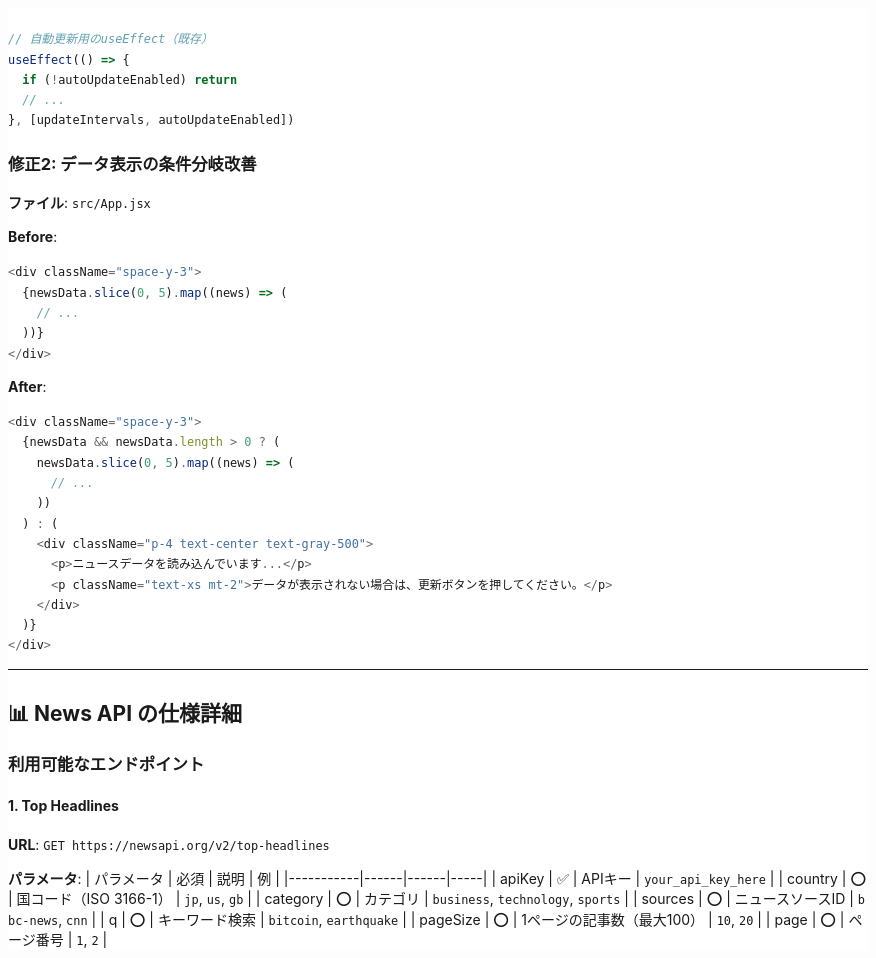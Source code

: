 ```javascript

// 自動更新用のuseEffect（既存）
useEffect(() => {
  if (!autoUpdateEnabled) return
  // ...
}, [updateIntervals, autoUpdateEnabled])
```

### 修正2: データ表示の条件分岐改善

**ファイル**: `src/App.jsx`

**Before**:
```javascript
<div className="space-y-3">
  {newsData.slice(0, 5).map((news) => (
    // ...
  ))}
</div>
```

**After**:
```javascript
<div className="space-y-3">
  {newsData && newsData.length > 0 ? (
    newsData.slice(0, 5).map((news) => (
      // ...
    ))
  ) : (
    <div className="p-4 text-center text-gray-500">
      <p>ニュースデータを読み込んでいます...</p>
      <p className="text-xs mt-2">データが表示されない場合は、更新ボタンを押してください。</p>
    </div>
  )}
</div>
```

---

## 📊 News API の仕様詳細

### 利用可能なエンドポイント

#### 1. Top Headlines
**URL**: `GET https://newsapi.org/v2/top-headlines`

**パラメータ**:
| パラメータ | 必須 | 説明 | 例 |
|-----------|------|------|-----|
| apiKey | ✅ | APIキー | `your_api_key_here` |
| country | ⭕ | 国コード（ISO 3166-1） | `jp`, `us`, `gb` |
| category | ⭕ | カテゴリ | `business`, `technology`, `sports` |
| sources | ⭕ | ニュースソースID | `bbc-news`, `cnn` |
| q | ⭕ | キーワード検索 | `bitcoin`, `earthquake` |
| pageSize | ⭕ | 1ページの記事数（最大100） | `10`, `20` |
| page | ⭕ | ページ番号 | `1`, `2` |
